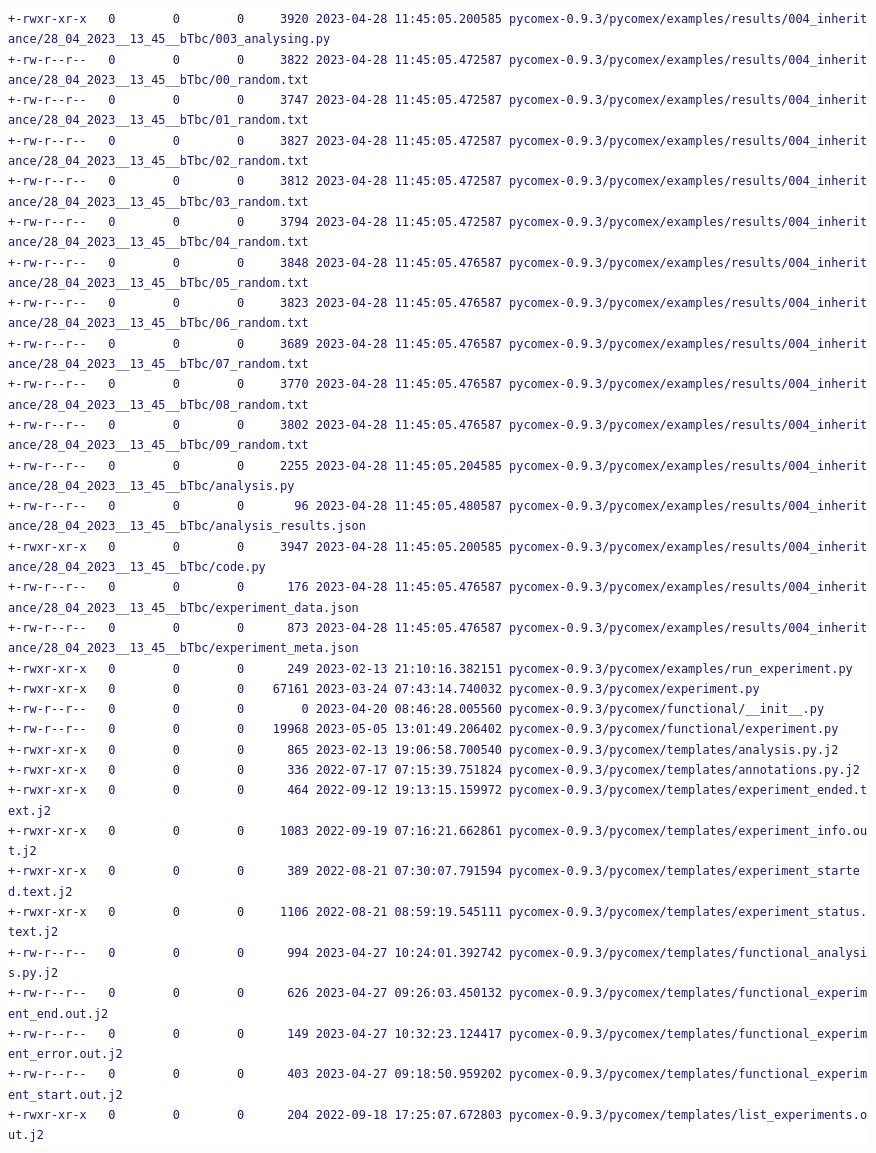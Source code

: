 ```diff
+-rwxr-xr-x   0        0        0     3920 2023-04-28 11:45:05.200585 pycomex-0.9.3/pycomex/examples/results/004_inheritance/28_04_2023__13_45__bTbc/003_analysing.py
+-rw-r--r--   0        0        0     3822 2023-04-28 11:45:05.472587 pycomex-0.9.3/pycomex/examples/results/004_inheritance/28_04_2023__13_45__bTbc/00_random.txt
+-rw-r--r--   0        0        0     3747 2023-04-28 11:45:05.472587 pycomex-0.9.3/pycomex/examples/results/004_inheritance/28_04_2023__13_45__bTbc/01_random.txt
+-rw-r--r--   0        0        0     3827 2023-04-28 11:45:05.472587 pycomex-0.9.3/pycomex/examples/results/004_inheritance/28_04_2023__13_45__bTbc/02_random.txt
+-rw-r--r--   0        0        0     3812 2023-04-28 11:45:05.472587 pycomex-0.9.3/pycomex/examples/results/004_inheritance/28_04_2023__13_45__bTbc/03_random.txt
+-rw-r--r--   0        0        0     3794 2023-04-28 11:45:05.472587 pycomex-0.9.3/pycomex/examples/results/004_inheritance/28_04_2023__13_45__bTbc/04_random.txt
+-rw-r--r--   0        0        0     3848 2023-04-28 11:45:05.476587 pycomex-0.9.3/pycomex/examples/results/004_inheritance/28_04_2023__13_45__bTbc/05_random.txt
+-rw-r--r--   0        0        0     3823 2023-04-28 11:45:05.476587 pycomex-0.9.3/pycomex/examples/results/004_inheritance/28_04_2023__13_45__bTbc/06_random.txt
+-rw-r--r--   0        0        0     3689 2023-04-28 11:45:05.476587 pycomex-0.9.3/pycomex/examples/results/004_inheritance/28_04_2023__13_45__bTbc/07_random.txt
+-rw-r--r--   0        0        0     3770 2023-04-28 11:45:05.476587 pycomex-0.9.3/pycomex/examples/results/004_inheritance/28_04_2023__13_45__bTbc/08_random.txt
+-rw-r--r--   0        0        0     3802 2023-04-28 11:45:05.476587 pycomex-0.9.3/pycomex/examples/results/004_inheritance/28_04_2023__13_45__bTbc/09_random.txt
+-rw-r--r--   0        0        0     2255 2023-04-28 11:45:05.204585 pycomex-0.9.3/pycomex/examples/results/004_inheritance/28_04_2023__13_45__bTbc/analysis.py
+-rw-r--r--   0        0        0       96 2023-04-28 11:45:05.480587 pycomex-0.9.3/pycomex/examples/results/004_inheritance/28_04_2023__13_45__bTbc/analysis_results.json
+-rwxr-xr-x   0        0        0     3947 2023-04-28 11:45:05.200585 pycomex-0.9.3/pycomex/examples/results/004_inheritance/28_04_2023__13_45__bTbc/code.py
+-rw-r--r--   0        0        0      176 2023-04-28 11:45:05.476587 pycomex-0.9.3/pycomex/examples/results/004_inheritance/28_04_2023__13_45__bTbc/experiment_data.json
+-rw-r--r--   0        0        0      873 2023-04-28 11:45:05.476587 pycomex-0.9.3/pycomex/examples/results/004_inheritance/28_04_2023__13_45__bTbc/experiment_meta.json
+-rwxr-xr-x   0        0        0      249 2023-02-13 21:10:16.382151 pycomex-0.9.3/pycomex/examples/run_experiment.py
+-rwxr-xr-x   0        0        0    67161 2023-03-24 07:43:14.740032 pycomex-0.9.3/pycomex/experiment.py
+-rw-r--r--   0        0        0        0 2023-04-20 08:46:28.005560 pycomex-0.9.3/pycomex/functional/__init__.py
+-rw-r--r--   0        0        0    19968 2023-05-05 13:01:49.206402 pycomex-0.9.3/pycomex/functional/experiment.py
+-rwxr-xr-x   0        0        0      865 2023-02-13 19:06:58.700540 pycomex-0.9.3/pycomex/templates/analysis.py.j2
+-rwxr-xr-x   0        0        0      336 2022-07-17 07:15:39.751824 pycomex-0.9.3/pycomex/templates/annotations.py.j2
+-rwxr-xr-x   0        0        0      464 2022-09-12 19:13:15.159972 pycomex-0.9.3/pycomex/templates/experiment_ended.text.j2
+-rwxr-xr-x   0        0        0     1083 2022-09-19 07:16:21.662861 pycomex-0.9.3/pycomex/templates/experiment_info.out.j2
+-rwxr-xr-x   0        0        0      389 2022-08-21 07:30:07.791594 pycomex-0.9.3/pycomex/templates/experiment_started.text.j2
+-rwxr-xr-x   0        0        0     1106 2022-08-21 08:59:19.545111 pycomex-0.9.3/pycomex/templates/experiment_status.text.j2
+-rw-r--r--   0        0        0      994 2023-04-27 10:24:01.392742 pycomex-0.9.3/pycomex/templates/functional_analysis.py.j2
+-rw-r--r--   0        0        0      626 2023-04-27 09:26:03.450132 pycomex-0.9.3/pycomex/templates/functional_experiment_end.out.j2
+-rw-r--r--   0        0        0      149 2023-04-27 10:32:23.124417 pycomex-0.9.3/pycomex/templates/functional_experiment_error.out.j2
+-rw-r--r--   0        0        0      403 2023-04-27 09:18:50.959202 pycomex-0.9.3/pycomex/templates/functional_experiment_start.out.j2
+-rwxr-xr-x   0        0        0      204 2022-09-18 17:25:07.672803 pycomex-0.9.3/pycomex/templates/list_experiments.out.j2
```